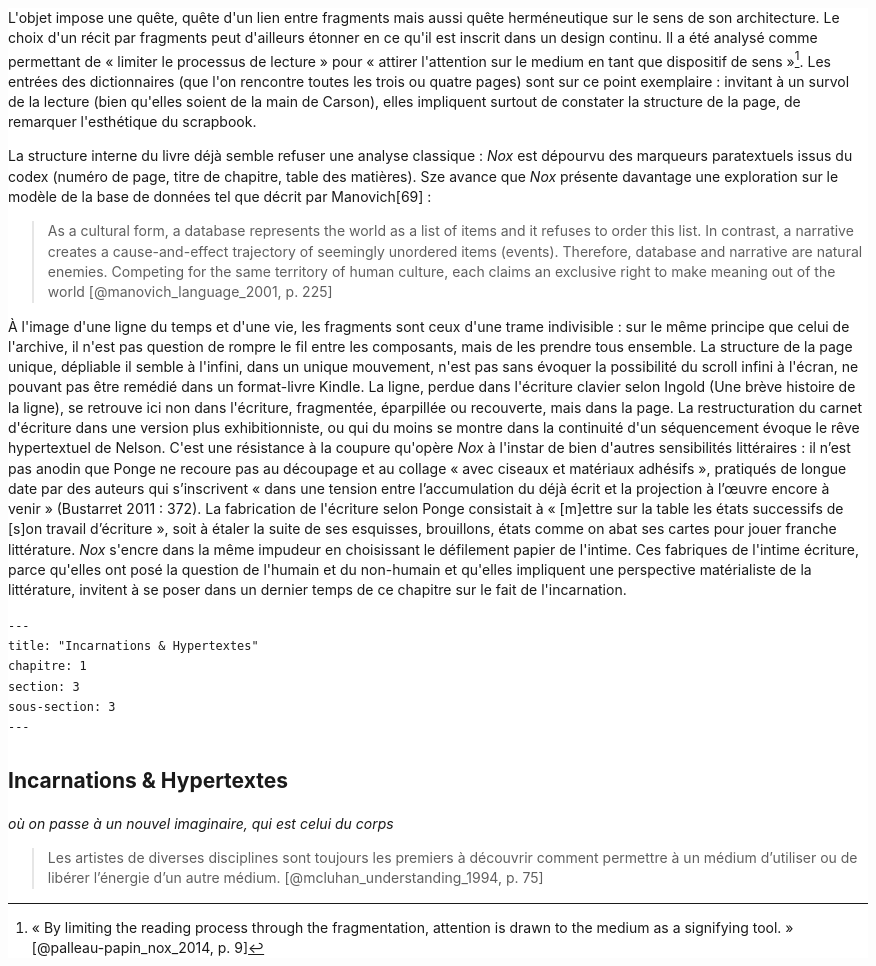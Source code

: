 [^22]: « Nox thus gives us a heightened awareness of reading as a spatialized and materialized activity. » [@sze_consolatory_2019, p. 68]

L'objet impose une quête, quête d'un lien entre fragments mais aussi quête herméneutique sur le sens de son architecture. Le choix d'un récit par fragments peut d'ailleurs étonner en ce qu'il est inscrit dans un design continu. Il a été analysé comme permettant de « limiter le processus de lecture » pour « attirer l'attention sur le medium en tant que dispositif de sens »[^34]. Les entrées des dictionnaires (que l'on rencontre toutes les trois ou quatre pages) sont sur ce point exemplaire : invitant à un survol de la lecture (bien qu'elles soient de la main de Carson), elles impliquent surtout de constater la structure de la page, de remarquer l'esthétique du scrapbook. 

[^34]: « By limiting the reading process through the fragmentation, attention is drawn to the medium as a signifying tool. » [@palleau-papin_nox_2014, p. 9]

La structure interne du livre déjà semble refuser une analyse classique : *Nox* est dépourvu des marqueurs paratextuels issus du codex (numéro de page, titre de chapitre, table des matières). Sze avance que *Nox* présente davantage une exploration sur le modèle de la base de données tel que décrit par Manovich[69] : 

>As a cultural form, a database represents the world as a list of items and it refuses to order this list. In contrast, a narrative creates a cause-and-effect trajectory of seemingly unordered items (events). Therefore, database and narrative are natural enemies. Competing for the same territory of human culture, each claims an exclusive right to make meaning out of the world [@manovich_language_2001, p. 225]

À l'image d'une ligne du temps et d'une vie, les fragments sont ceux d'une trame indivisible : sur le même principe que celui de l'archive, il n'est pas question de rompre le fil entre les composants, mais de les prendre tous ensemble. La structure de la page unique, dépliable il semble à l'infini, dans un unique mouvement, n'est pas sans évoquer la possibilité du scroll infini à l'écran, ne pouvant pas être remédié dans un format-livre Kindle. La ligne, perdue dans l'écriture clavier selon Ingold (Une brève histoire de la ligne), se retrouve ici non dans l'écriture, fragmentée, éparpillée ou recouverte, mais dans la page. La restructuration du carnet d'écriture dans une version plus exhibitionniste, ou qui du moins se montre dans la continuité d'un séquencement évoque le rêve hypertextuel de Nelson. C'est une résistance à la coupure qu'opère *Nox* à l'instar de bien d'autres sensibilités littéraires : il n’est pas anodin que Ponge ne recoure pas au découpage et au collage « avec ciseaux et matériaux adhésifs », pratiqués de longue date par des auteurs qui s’inscrivent « dans une tension entre l’accumulation du déjà écrit et la projection à l’œuvre encore à venir » (Bustarret 2011 : 372). La fabrication de l'écriture selon Ponge consistait à « [m]ettre sur la table les états successifs de [s]on travail d’écriture », soit à étaler la suite de ses esquisses, brouillons, états comme on abat ses cartes pour jouer franche littérature. *Nox* s'encre dans la même impudeur en choisissant le défilement papier de l'intime. Ces fabriques de l'intime écriture, parce qu'elles ont posé la question de l'humain et du non-humain et qu'elles impliquent une perspective matérialiste de la littérature, invitent à se poser dans un dernier temps de ce chapitre sur le fait de l'incarnation. 



```
---
title: "Incarnations & Hypertextes"
chapitre: 1
section: 3
sous-section: 3
---
```
## Incarnations & Hypertextes 

*où on passe à un nouvel imaginaire, qui est celui du corps*

>Les artistes de diverses disciplines sont toujours les premiers à découvrir comment permettre à un médium d’utiliser ou de libérer l’énergie d’un autre médium. [@mcluhan_understanding_1994, p. 75]


[^conventions]: 1954 : « J’ai bien envie de bouleverser un peu aussi le genre “préface” […] ou par la même occasion le genre titres, et donner, par exemple, une série de titres comme préface… » (Ponge 2005 : 321) 
[^erotique]: L'introduction de *La Fabrique* présente un nombre important d'images sexuelles pour qualifier le processus de création (littéraire) : accouplement, orgasme ou éjaculation de l'écriture. 
[^roche]: qui a repéré « la façon qu’aurait Ponge d’appuyer plus ou moins fort sur la touche, ou sur le stylo, selon les mots de sa description, à la manière peut-être du pianiste qui use ou non de la pédale, allant même jusqu’à retenir le son de la note au-delà d’une juste mesure » (Roche 1989 [1986] : 372)
[^regard]: Lanham cité par Larrue et Vitali-Rosati (2019) pour illustrer cette idée propose la métaphore de la fenêtre qui n'exige pas de l'observateur de choisir entre « looking at » et « looking through » (*The Electronic Word: Democracy, Technology, and the Arts*). 
[^Bonatirer]: ou épreuve contractuele qui est la dernière étape avant la publication : une simulation de la production finale est soumise à l'auteur pour en valider la conformité et donner son accord pour publication. 
[^entierete]: Pour *La Fabrique* : « [i]l y avait eu un choix fait, d’accord avec moi par Gaëtan Picon. Il n’avait donné qu’environ les deux tiers. Il reste un certain nombre de feuillets qui n’ont pas été utilisés. » (Ponge 1997 [1977] : 275), alors que pour *Comment une figue* : « [alors, cette fois-ci, j’ai voulu que tout y soit. Il n’y a pas la moindre retenue, et c’est au sens moral aussi qu’il faut l’entendre, c’est-à-dire qu’il n’y a pas de retenues en raison de – comment dirais-je – enfin du respect humain. Je donne tout, quitte à être particulièrement fastidieux. » (Ibid.) 
[^sentiers]: « mettre sur table les états successifs de mon travail d’écriture », Introduction de Ponge, Les sentiers de la création, 20 mai 1970.
[^52]: L'océrisation, ou lecture automatique des caractères, disponible sur Gallica ne fonctionne bien entendu pas sur ces pages et signale des erreurs.
[^9]: Plutôt ironique pour un extrait qui les réunit dans le signe même de leur existence. 
[^10]: L'extrait est un des rares exemples « dans lesquels l'auteur [...] met en valeur l'expression de *l'image du texte* à travers sa pratique de métier. » [@souchier_carnaval_2015, p. 3 - italique dans texte original].
[^11]: « Ce *carnaval typographique* [...] fait donc partie du *texte*. [@souchier_carnaval_2015] ». *Faire partie* ici me semble peut-être trop doux : le carnaval typographique *est* le texte. 
[^12]: « Le *texte*, un mot que typographes et littéraires partagent mais pas nécessairement avec le même sens. » [@souchier_carnaval_2015]
[^mariage]: Un autre sens à donner au titre de l'ouvrage : physiologie, partie biologique de la trace, dans le mariage littérature/édition.
[^causes]: On y trouve l'expression d'engagements subersifs (la destruction des musées, la lutte contre le moralisme, ou le mépris des femmes).
[^6]: « [L]'écriture est née de l'image [...] l'image elle-même était née auparavant de la découverte -- c'est-à-dire de l'invention -- de la *surface* : elle est le produit direct de *la pensée de l'écran*. » [@christin_image_1995, p. 8] L'écran est ici à comprendre dans une acception large, comme espace simultané d'inscription et de diffusion. 
[^36]: Cette considération renoue avec la perspective de l'hybridation de McLuhan, hybridation qui n'a ici pas donnée lieu à une nouvelle forme mais à une nouveau média.
[^30]: Ce nombre varie selon les éditions, la version dans la revue *Cosmopolis* de mai 1897 était concentrée en 9 pages recto-verso, la version de Firmin-Didot s'étalait sur 24 grandes pages (38 sur 29 cm). 
[^15]: Paul Claudel le désignera également de « grand poème typographique et cosmogonique ».
[^13]: Dont la première dans le numéro 17 de la revue *Cosmopolis* par Arman Colin en 1897 ; le projet abandonné à la mort du poète avec Ambroise Vollard ; la republication de 1914 aux Éditions de La Nouvelle Revue française par Edmond Bonniot ; l'édition de la Pléiade de 1945 ; l'édition en fac-simile de Gallimard en 1998 ; la republication de 2004 par Michel Pierson et Ptyx.
[^14]: De son propre aveu, il ne semble pas que Mallarmé ait en revanche accordé beaucoup d'importance à la typographie mais il aurait préféré le Garamond au Didot.
[^31]: À ce propos, Mallarmé dira de la version *raccourcie* de la revue *Cosmopolis* qu'elle avait été réalisée ainsi pour « ne romp[r]e pas de tous points avec la tradition », sur ce point voir [@christin_poetique_2009, p. 141]. 
[^32]: Ce blanc devait d'ailleurs être plus vaste puisque les épreuves du poème issues de l'imprimerie Firmin-Didot présentait des pages de 38 sur 29 cm, soit des doubles pages de plus de 50 cm de largeur. L'édition de 1914 (Gallimard) a fait l'économie dans les marges. 
[^16]: C'est d'ailleurs ces deux aspects que semble retenir Broodthaers dans sa version sous du poème sous la forme de livre d'artiste : les mots sont remplacés par des lignes noires tout en conservant leurs emplacements d'origine. 
[^25]: Pour ne pas aller contre la logique du livre ou y apposer la mienne, les extraits seront cités selon les sections. 
[^33]: On peut à ce propos penser à l'aura de l'œuvre d'art selon Benjamin : « Even the most perfect reproduction of a work of art is lacking in one element: its presence in time and space, its unique existence at the place where it happens to be. » [@benjamin_oeuvre_2007. p. 214]
[^23]: « I have argued that we can best understand the materiality of Nox by considering not what it is but what it asks us to do. Complicating its status as an object for passive aesthetic reception. » [@sze_consolatory_2019, p. 76]
[^19]: On trouve un autre exemple de cette organisation du livre avec *La prose du Transsibérien et de la petite Jehanne de France* de Blaise Cendrars, mise en forme par Sonia Delaunay [-@cendrars_prose_1913], désigné comme le « premier livre simultané » [@cendrars_blaise_2006, p. 299.].
[^18]: « as much an artifact as a piece of writing » [@0rourke_unfolding_2010].
[^17]: Décrit comme « not exactly a companionable object » [@motion_cinder_2010]
[^16]: Il est d'ailleurs plutôt drôle que des librairies ou sites de vente le décrivent comme « Livre relié ». 
[^20]: À la différence de *La prose du Transsibérien et de la petite Jehanne de France* où le côté gauche et le côté droit doivent être lus.
[^21]: Tanis MacDonald dit que *Nox* « enact[ing] its own paradox by offering itself as an epitaph for Michael Carson, but also for the idea of the book itself » [@macdonald_night_2015, p. 57]. On peut en ce sens comprendre l'élégie culturelle dans le design de la boîte : non seulement démantèlement d'un format, mais également figure de cercueil. 
[^13]: La création aussi décrite comme une « mortal work of art » ne prévoit pas de remplacement des « mots »-individus en cas de disparition. La mort des mots est conçue comme la mort de l'ouvrage qui aura été réalisé comme il sera détruit : soit mot par mot. 
[^scraping]: Le terme ne sera pas traduit ici pour justement laisser le balancement entre l'idée de parcourir et de gratter, d'atteindre.